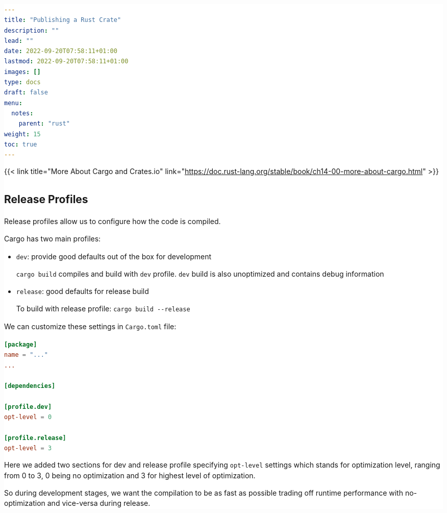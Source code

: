 ```yaml
---
title: "Publishing a Rust Crate"
description: ""
lead: ""
date: 2022-09-20T07:58:11+01:00
lastmod: 2022-09-20T07:58:11+01:00
images: []
type: docs
draft: false
menu: 
  notes:
    parent: "rust"
weight: 15
toc: true
---
```


{{< link title="More About Cargo and Crates.io" link="https://doc.rust-lang.org/stable/book/ch14-00-more-about-cargo.html" >}}

## Release Profiles
Release profiles allow us to configure how the code is compiled.

Cargo has two main profiles:
- `dev`: provide good defaults out of the box for development

    `cargo build` compiles and build with `dev` profile. `dev` build is also unoptimized and contains debug information
- `release`: good defaults for release build

    To build with release profile: `cargo build --release`

We can customize these settings in `Cargo.toml` file:

```toml
[package]
name = "..."
...

[dependencies]

[profile.dev]
opt-level = 0

[profile.release]
opt-level = 3
```

Here we added two sections for dev and release profile specifying `opt-level` settings which stands for optimization level, ranging from 0 to 3, 0 being no optimization and 3 for highest level of optimization.

So during development stages, we want the compilation to be as fast as possible trading off runtime performance with no-optimization and vice-versa during release.
